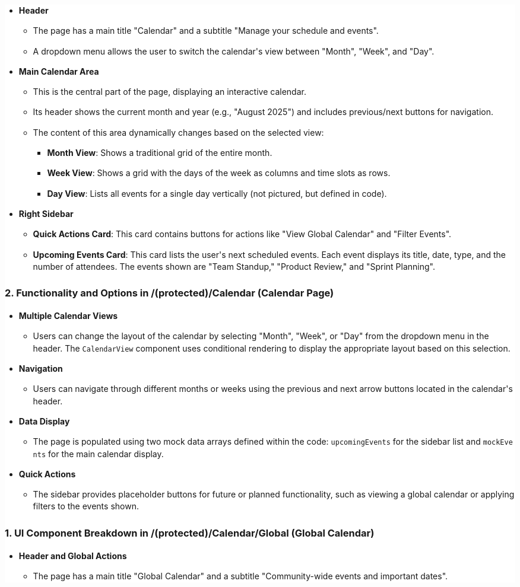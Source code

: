 - **Header**
    
    - The page has a main title "Calendar" and a subtitle "Manage your schedule and events".
        
    - A dropdown menu allows the user to switch the calendar's view between "Month", "Week", and "Day".
        
- **Main Calendar Area**
    
    - This is the central part of the page, displaying an interactive calendar.
        
    - Its header shows the current month and year (e.g., "August 2025") and includes previous/next buttons for navigation.
        
    - The content of this area dynamically changes based on the selected view:
        
        - **Month View**: Shows a traditional grid of the entire month.
            
        - **Week View**: Shows a grid with the days of the week as columns and time slots as rows.
            
        - **Day View**: Lists all events for a single day vertically (not pictured, but defined in code).
            
- **Right Sidebar**
    
    - **Quick Actions Card**: This card contains buttons for actions like "View Global Calendar" and "Filter Events".
        
    - **Upcoming Events Card**: This card lists the user's next scheduled events. Each event displays its title, date, type, and the number of attendees. The events shown are "Team Standup," "Product Review," and "Sprint Planning".
        

### **2. Functionality and Options in /(protected)/Calendar (Calendar Page)**

- **Multiple Calendar Views**
    
    - Users can change the layout of the calendar by selecting "Month", "Week", or "Day" from the dropdown menu in the header. The `CalendarView` component uses conditional rendering to display the appropriate layout based on this selection.
        
- **Navigation**
    
    - Users can navigate through different months or weeks using the previous and next arrow buttons located in the calendar's header.
        
- **Data Display**
    
    - The page is populated using two mock data arrays defined within the code: `upcomingEvents` for the sidebar list and `mockEvents` for the main calendar display.
        
- **Quick Actions**
    
    - The sidebar provides placeholder buttons for future or planned functionality, such as viewing a global calendar or applying filters to the events shown.

### **1. UI Component Breakdown in /(protected)/Calendar/Global (Global Calendar)**

- **Header and Global Actions**
    
    - The page has a main title "Global Calendar" and a subtitle "Community-wide events and important dates".
        